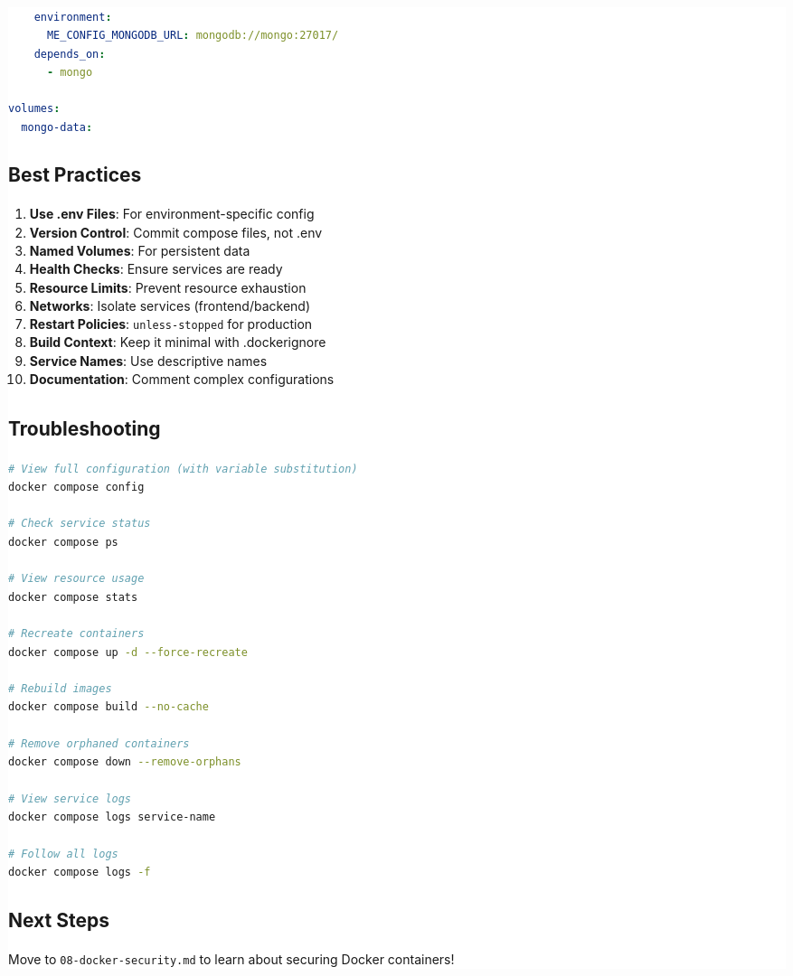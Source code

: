 ```yaml
    environment:
      ME_CONFIG_MONGODB_URL: mongodb://mongo:27017/
    depends_on:
      - mongo

volumes:
  mongo-data:
```

## Best Practices

1. **Use .env Files**: For environment-specific config
2. **Version Control**: Commit compose files, not .env
3. **Named Volumes**: For persistent data
4. **Health Checks**: Ensure services are ready
5. **Resource Limits**: Prevent resource exhaustion
6. **Networks**: Isolate services (frontend/backend)
7. **Restart Policies**: `unless-stopped` for production
8. **Build Context**: Keep it minimal with .dockerignore
9. **Service Names**: Use descriptive names
10. **Documentation**: Comment complex configurations

## Troubleshooting

```bash
# View full configuration (with variable substitution)
docker compose config

# Check service status
docker compose ps

# View resource usage
docker compose stats

# Recreate containers
docker compose up -d --force-recreate

# Rebuild images
docker compose build --no-cache

# Remove orphaned containers
docker compose down --remove-orphans

# View service logs
docker compose logs service-name

# Follow all logs
docker compose logs -f
```

## Next Steps
Move to `08-docker-security.md` to learn about securing Docker containers!
